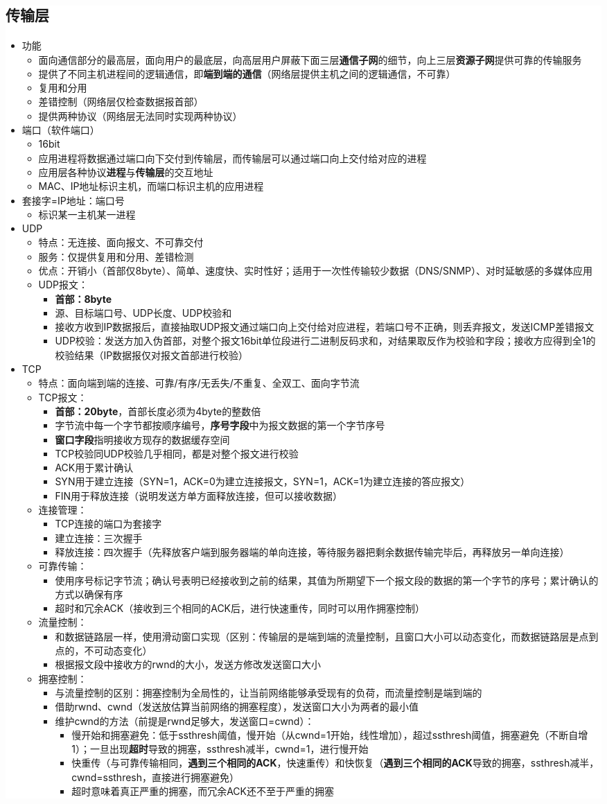 

## 传输层

- 功能
  - 面向通信部分的最高层，面向用户的最底层，向高层用户屏蔽下面三层**通信子网**的细节，向上三层**资源子网**提供可靠的传输服务
  - 提供了不同主机进程间的逻辑通信，即**端到端的通信**（网络层提供主机之间的逻辑通信，不可靠）
  - 复用和分用
  - 差错控制（网络层仅检查数据报首部）
  - 提供两种协议（网络层无法同时实现两种协议）
- 端口（软件端口）
  - 16bit
  - 应用进程将数据通过端口向下交付到传输层，而传输层可以通过端口向上交付给对应的进程
  - 应用层各种协议**进程**与**传输层**的交互地址
  - MAC、IP地址标识主机，而端口标识主机的应用进程
- 套接字=IP地址：端口号
  - 标识某一主机某一进程
- UDP
  - 特点：无连接、面向报文、不可靠交付
  - 服务：仅提供复用和分用、差错检测
  - 优点：开销小（首部仅8byte）、简单、速度快、实时性好；适用于一次性传输较少数据（DNS/SNMP）、对时延敏感的多媒体应用
  - UDP报文：
    - **首部：8byte**
    - 源、目标端口号、UDP长度、UDP校验和
    - 接收方收到IP数据报后，直接抽取UDP报文通过端口向上交付给对应进程，若端口号不正确，则丢弃报文，发送ICMP差错报文
    - UDP校验：发送方加入伪首部，对整个报文16bit单位段进行二进制反码求和，对结果取反作为校验和字段；接收方应得到全1的校验结果（IP数据报仅对报文首部进行校验）
- TCP
  - 特点：面向端到端的连接、可靠/有序/无丢失/不重复、全双工、面向字节流
  - TCP报文：
    - **首部：20byte**，首部长度必须为4byte的整数倍
    - 字节流中每一个字节都按顺序编号，**序号字段**中为报文数据的第一个字节序号
    - **窗口字段**指明接收方现存的数据缓存空间
    - TCP校验同UDP校验几乎相同，都是对整个报文进行校验
    - ACK用于累计确认
    - SYN用于建立连接（SYN=1，ACK=0为建立连接报文，SYN=1，ACK=1为建立连接的答应报文）
    - FIN用于释放连接（说明发送方单方面释放连接，但可以接收数据）
  - 连接管理：
    - TCP连接的端口为套接字
    - 建立连接：三次握手
    - 释放连接：四次握手（先释放客户端到服务器端的单向连接，等待服务器把剩余数据传输完毕后，再释放另一单向连接）
  - 可靠传输：
    - 使用序号标记字节流；确认号表明已经接收到之前的结果，其值为所期望下一个报文段的数据的第一个字节的序号；累计确认的方式以确保有序
    - 超时和冗余ACK（接收到三个相同的ACK后，进行快速重传，同时可以用作拥塞控制）
  - 流量控制：
    - 和数据链路层一样，使用滑动窗口实现（区别：传输层的是端到端的流量控制，且窗口大小可以动态变化，而数据链路层是点到点的，不可动态变化）
    - 根据报文段中接收方的rwnd的大小，发送方修改发送窗口大小
  - 拥塞控制：
    - 与流量控制的区别：拥塞控制为全局性的，让当前网络能够承受现有的负荷，而流量控制是端到端的
    - 借助rwnd、cwnd（发送放估算当前网络的拥塞程度），发送窗口大小为两者的最小值
    - 维护cwnd的方法（前提是rwnd足够大，发送窗口=cwnd）：
      - 慢开始和拥塞避免：低于ssthresh阈值，慢开始（从cwnd=1开始，线性增加），超过ssthresh阈值，拥塞避免（不断自增1）；一旦出现**超时**导致的拥塞，ssthresh减半，cwnd=1，进行慢开始
      - 快重传（与可靠传输相同，**遇到三个相同的ACK**，快速重传）和快恢复（**遇到三个相同的ACK**导致的拥塞，ssthresh减半，cwnd=ssthresh，直接进行拥塞避免）
      - 超时意味着真正严重的拥塞，而冗余ACK还不至于严重的拥塞


